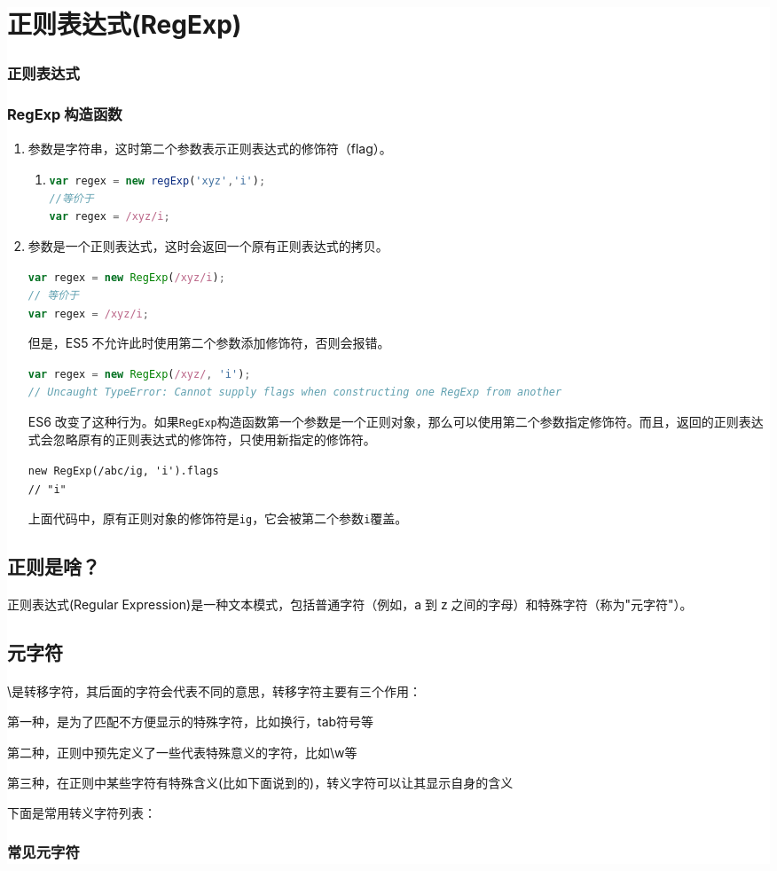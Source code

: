 # 正则表达式(RegExp)

### 正则表达式

### RegExp 构造函数

1. 参数是字符串，这时第二个参数表示正则表达式的修饰符（flag）。

   1. ```js
      var regex = new regExp('xyz','i');
      //等价于
      var regex = /xyz/i;
      ```

2. 参数是一个正则表达式，这时会返回一个原有正则表达式的拷贝。

   ```js
   var regex = new RegExp(/xyz/i);
   // 等价于
   var regex = /xyz/i;
   ```

   但是，ES5 不允许此时使用第二个参数添加修饰符，否则会报错。

   ```js
   var regex = new RegExp(/xyz/, 'i');
   // Uncaught TypeError: Cannot supply flags when constructing one RegExp from another
   ```

   ES6 改变了这种行为。如果`RegExp`构造函数第一个参数是一个正则对象，那么可以使用第二个参数指定修饰符。而且，返回的正则表达式会忽略原有的正则表达式的修饰符，只使用新指定的修饰符。

   ```
   new RegExp(/abc/ig, 'i').flags
   // "i"

   ```

   上面代码中，原有正则对象的修饰符是`ig`，它会被第二个参数`i`覆盖。


## 正则是啥？

正则表达式(Regular Expression)是一种文本模式，包括普通字符（例如，a 到 z 之间的字母）和特殊字符（称为"元字符"）。

## 元字符

\是转移字符，其后面的字符会代表不同的意思，转移字符主要有三个作用：

第一种，是为了匹配不方便显示的特殊字符，比如换行，tab符号等

第二种，正则中预先定义了一些代表特殊意义的字符，比如\w等

第三种，在正则中某些字符有特殊含义(比如下面说到的)，转义字符可以让其显示自身的含义

下面是常用转义字符列表：

### 常见元字符
